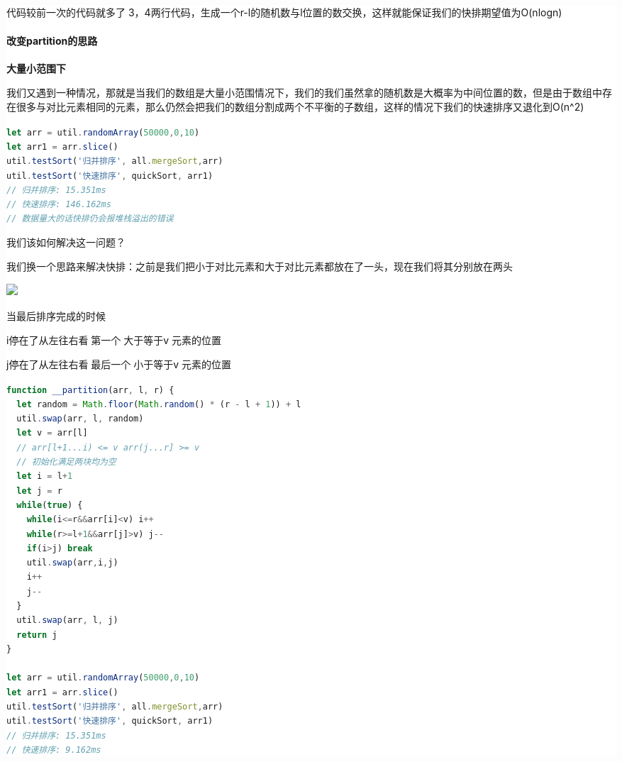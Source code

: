 
代码较前一次的代码就多了 3，4两行代码，生成一个r-l的随机数与l位置的数交换，这样就能保证我们的快排期望值为O(nlogn)

#### 改变partition的思路

**大量小范围下**

我们又遇到一种情况，那就是当我们的数组是大量小范围情况下，我们的我们虽然拿的随机数是大概率为中间位置的数，但是由于数组中存在很多与对比元素相同的元素，那么仍然会把我们的数组分割成两个不平衡的子数组，这样的情况下我们的快速排序又退化到O(n^2)

```js
let arr = util.randomArray(50000,0,10)
let arr1 = arr.slice()
util.testSort('归并排序', all.mergeSort,arr)   
util.testSort('快速排序', quickSort, arr1)
// 归并排序: 15.351ms
// 快速排序: 146.162ms
// 数据量大的话快排仍会报堆栈溢出的错误
```

我们该如何解决这一问题？

我们换一个思路来解决快排：之前是我们把小于对比元素和大于对比元素都放在了一头，现在我们将其分别放在两头

![](https://blog-1257919906.cos.ap-guangzhou.myqcloud.com/image/notes/suanfa/partition2.png)

当最后排序完成的时候

i停在了从左往右看 第一个 大于等于v 元素的位置

j停在了从左往右看 最后一个 小于等于v 元素的位置

```js
function __partition(arr, l, r) {
  let random = Math.floor(Math.random() * (r - l + 1)) + l
  util.swap(arr, l, random)
  let v = arr[l]
  // arr[l+1...i) <= v arr(j...r] >= v 
  // 初始化满足两块均为空
  let i = l+1
  let j = r
  while(true) {
    while(i<=r&&arr[i]<v) i++
    while(r>=l+1&&arr[j]>v) j--
    if(i>j) break
    util.swap(arr,i,j)
    i++
    j--
  }
  util.swap(arr, l, j)
  return j
}

let arr = util.randomArray(50000,0,10)
let arr1 = arr.slice()
util.testSort('归并排序', all.mergeSort,arr)   
util.testSort('快速排序', quickSort, arr1)
// 归并排序: 15.351ms
// 快速排序: 9.162ms
```
